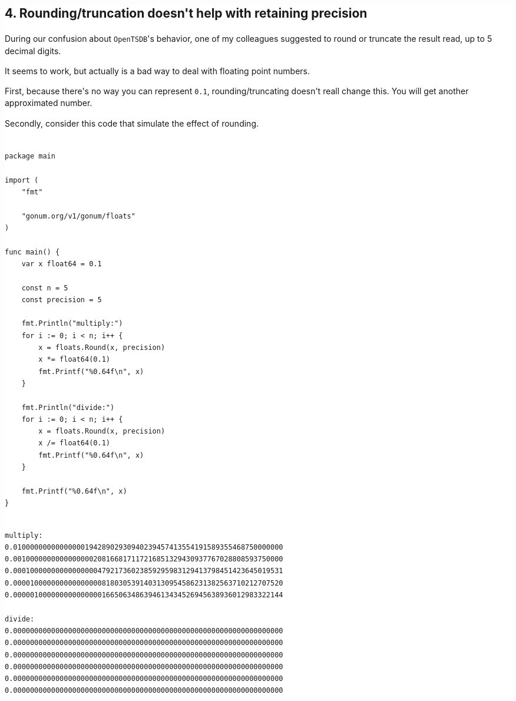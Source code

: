 ## 4. Rounding/truncation doesn't help with retaining precision

During our confusion about `OpenTSDB`'s behavior, one of my colleagues suggested to round or
truncate the result read, up to 5 decimal digits.

It seems to work, but actually is a bad way to deal with floating point numbers.

First, because there's no way you can represent `0.1`, rounding/truncating doesn't reall change this.
You will get another approximated number.

Secondly, consider this code that simulate the effect of rounding.

<pre class="language-go line-numbers"><code class="language-go">
package main

import (
	"fmt"

	"gonum.org/v1/gonum/floats"
)

func main() {
	var x float64 = 0.1

	const n = 5
	const precision = 5

	fmt.Println("multiply:")
	for i := 0; i < n; i++ {
		x = floats.Round(x, precision)
		x *= float64(0.1)
		fmt.Printf("%0.64f\n", x)
	}

	fmt.Println("divide:")
	for i := 0; i < n; i++ {
		x = floats.Round(x, precision)
		x /= float64(0.1)
		fmt.Printf("%0.64f\n", x)
	}

	fmt.Printf("%0.64f\n", x)
}
</code></pre>

<pre class="language-bash"><code class="language-bash">
multiply:
0.0100000000000000019428902930940239457413554191589355468750000000
0.0010000000000000000208166817117216851329430937767028808593750000
0.0001000000000000000047921736023859295983129413798451423645019531
0.0000100000000000000008180305391403130954586231382563710212707520
0.0000010000000000000001665063486394613434526945638936012983322144

divide:
0.0000000000000000000000000000000000000000000000000000000000000000
0.0000000000000000000000000000000000000000000000000000000000000000
0.0000000000000000000000000000000000000000000000000000000000000000
0.0000000000000000000000000000000000000000000000000000000000000000
0.0000000000000000000000000000000000000000000000000000000000000000
0.0000000000000000000000000000000000000000000000000000000000000000
</code></pre>
